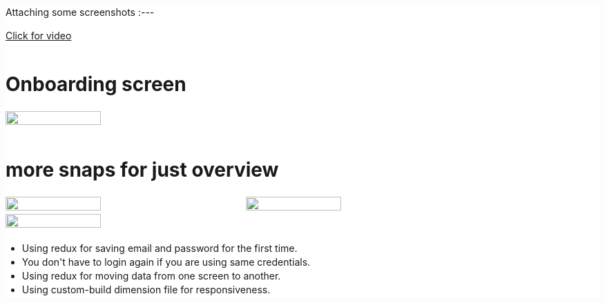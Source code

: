 Attaching some screenshots :---

<a href="https://youtu.be/DYa7D9YiL-k">Click for video </a>

# Onboarding screen #

<img src="https://user-images.githubusercontent.com/62417399/147446426-c0d36ffa-a113-4a0e-9491-d20b552dbbf7.png" width="40%" height="40%"/>

# more snaps for just overview


<img src="https://user-images.githubusercontent.com/62417399/147446498-1f5cca1e-0a4d-44e9-ad8c-bd2844f384c1.png" width="40%" height="40%"/>



<img src="https://user-images.githubusercontent.com/62417399/147446506-36f64d7e-59d3-4f7c-adbc-825f80c6039d.png" width="40%" height="40%"/>



<img src="https://user-images.githubusercontent.com/62417399/147446513-9c3fa3f8-0bea-4c99-b1bd-e6f50b63c3c5.png" width="40%" height="40%"/>



<ul>
  <li>Using redux for saving email and password for the first time.
  <li>You don't have to login again if you are using same credentials.
    <li>Using redux for moving data from one screen to another.
      <li> Using custom-build dimension file for responsiveness.
</ul>
